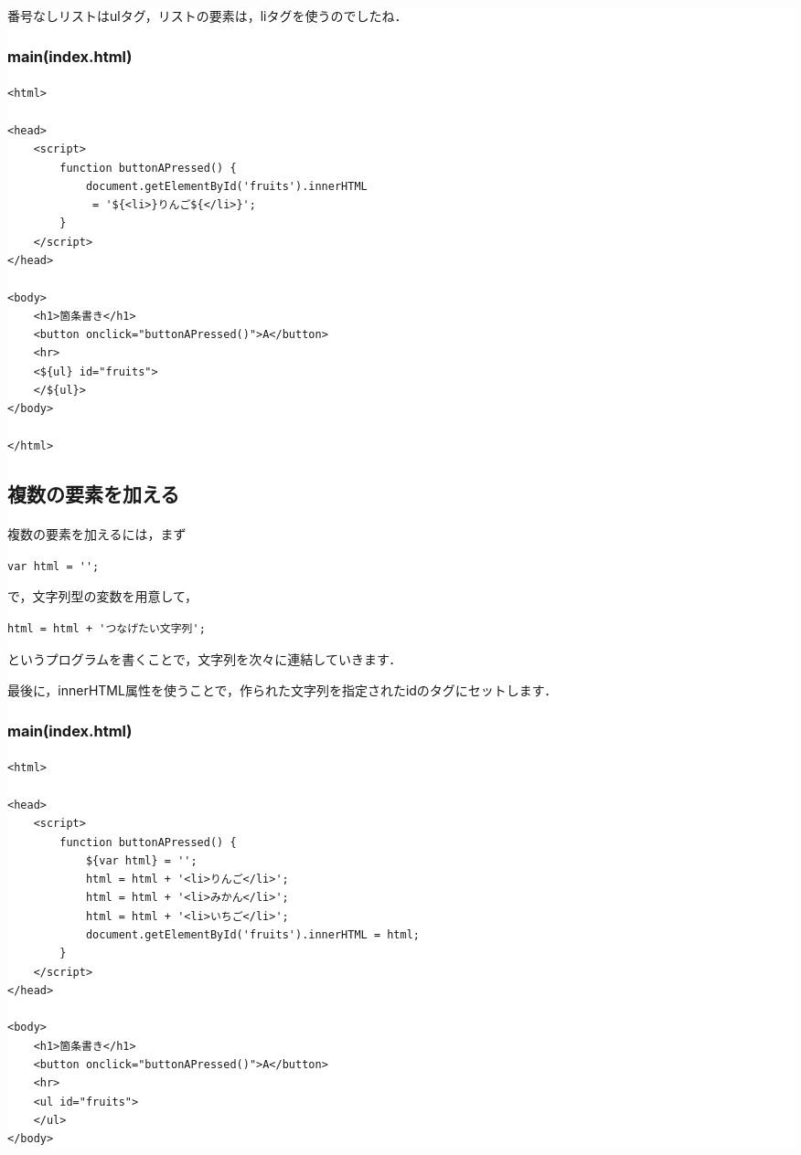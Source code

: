 番号なしリストはulタグ，リストの要素は，liタグを使うのでしたね．

### main(index.html)

```
<html>

<head>
    <script>
        function buttonAPressed() {
            document.getElementById('fruits').innerHTML
             = '${<li>}りんご${</li>}';
        }
    </script>
</head>

<body>
    <h1>箇条書き</h1>
    <button onclick="buttonAPressed()">A</button>
    <hr>
    <${ul} id="fruits">
    </${ul}>        
</body>

</html>
```

## 複数の要素を加える

複数の要素を加えるには，まず
```
var html = '';
```
で，文字列型の変数を用意して，
```
html = html + 'つなげたい文字列';
```
というプログラムを書くことで，文字列を次々に連結していきます．

最後に，innerHTML属性を使うことで，作られた文字列を指定されたidのタグにセットします．

### main(index.html)

```
<html>

<head>
    <script>
        function buttonAPressed() {
            ${var html} = '';
            html = html + '<li>りんご</li>';
            html = html + '<li>みかん</li>';
            html = html + '<li>いちご</li>';
            document.getElementById('fruits').innerHTML = html;
        }
    </script>
</head>

<body>
    <h1>箇条書き</h1>
    <button onclick="buttonAPressed()">A</button>
    <hr>
    <ul id="fruits">
    </ul>
</body>

```